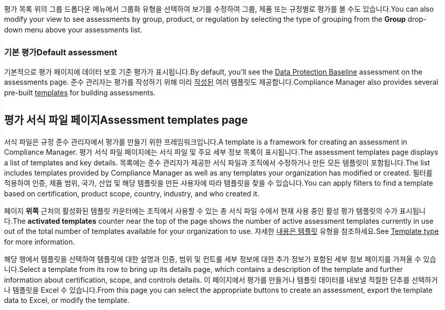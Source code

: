 <span data-ttu-id="5bea7-378">평가 목록 위의 그룹 드롭다운 메뉴에서 그룹화 유형을 선택하여 보기를 수정하여  그룹, 제품 또는 규정별로 평가를 볼 수도 있습니다.</span><span class="sxs-lookup"><span data-stu-id="5bea7-378">You can also modify your view to see assessments by group, product, or regulation by selecting the type of grouping from the **Group** drop-down menu above your assessments list.</span></span>

### <a name="default-assessment"></a><span data-ttu-id="5bea7-379">기본 평가</span><span class="sxs-lookup"><span data-stu-id="5bea7-379">Default assessment</span></span>

<span data-ttu-id="5bea7-380">기본적으로 평가 페이지에 데이터 [](compliance-manager-assessments.md#data-protection-baseline-default-assessment) 보호 기준 평가가 표시됩니다.</span><span class="sxs-lookup"><span data-stu-id="5bea7-380">By default, you'll see the [Data Protection Baseline](compliance-manager-assessments.md#data-protection-baseline-default-assessment) assessment on the assessments page.</span></span> <span data-ttu-id="5bea7-381">준수 관리자는 평가를 작성하기 위해 미리 [작성된](compliance-manager-templates-list.md) 여러 템플릿도 제공합니다.</span><span class="sxs-lookup"><span data-stu-id="5bea7-381">Compliance Manager also provides several pre-built [templates](compliance-manager-templates-list.md) for building assessments.</span></span>

## <a name="assessment-templates-page"></a><span data-ttu-id="5bea7-382">평가 서식 파일 페이지</span><span class="sxs-lookup"><span data-stu-id="5bea7-382">Assessment templates page</span></span>

<span data-ttu-id="5bea7-383">서식 파일은 규정 준수 관리자에서 평가를 만들기 위한 프레임워크입니다.</span><span class="sxs-lookup"><span data-stu-id="5bea7-383">A template is a framework for creating an assessment in Compliance Manager.</span></span> <span data-ttu-id="5bea7-384">평가 서식 파일 페이지에는 서식 파일 및 주요 세부 정보 목록이 표시됩니다.</span><span class="sxs-lookup"><span data-stu-id="5bea7-384">The assessment templates page displays a list of templates and key details.</span></span> <span data-ttu-id="5bea7-385">목록에는 준수 관리자가 제공한 서식 파일과 조직에서 수정하거나 만든 모든 템플릿이 포함됩니다.</span><span class="sxs-lookup"><span data-stu-id="5bea7-385">The list includes templates provided by Compliance Manager as well as any templates your organization has modified or created.</span></span> <span data-ttu-id="5bea7-386">필터를 적용하여 인증, 제품 범위, 국가, 산업 및 해당 템플릿을 만든 사용자에 따라 템플릿을 찾을 수 있습니다.</span><span class="sxs-lookup"><span data-stu-id="5bea7-386">You can apply filters to find a template based on certification, product scope, country, industry, and who created it.</span></span>

<span data-ttu-id="5bea7-387">페이지 **위쪽** 근처의 활성화된 템플릿 카운터에는 조직에서 사용할 수 있는 총 서식 파일 수에서 현재 사용 중인 활성 평가 템플릿의 수가 표시됩니다.</span><span class="sxs-lookup"><span data-stu-id="5bea7-387">The **activated templates** counter near the top of the page shows the number of active assessment templates currently in use out of the total number of templates available for your organization to use.</span></span> <span data-ttu-id="5bea7-388">자세한 [내용은 템플릿](compliance-manager-templates.md#template-types-included-and-premium-active-and-inactive) 유형을 참조하세요.</span><span class="sxs-lookup"><span data-stu-id="5bea7-388">See [Template type](compliance-manager-templates.md#template-types-included-and-premium-active-and-inactive) for more information.</span></span>

<span data-ttu-id="5bea7-389">해당 행에서 템플릿을 선택하여 템플릿에 대한 설명과 인증, 범위 및 컨트롤 세부 정보에 대한 추가 정보가 포함된 세부 정보 페이지를 가져올 수 있습니다.</span><span class="sxs-lookup"><span data-stu-id="5bea7-389">Select a template from its row to bring up its details page, which contains a description of the template and further information about certification, scope, and controls details.</span></span> <span data-ttu-id="5bea7-390">이 페이지에서 평가를 만들거나 템플릿 데이터를 내보낼 적절한 단추를 선택하거나 템플릿을 Excel 수 있습니다.</span><span class="sxs-lookup"><span data-stu-id="5bea7-390">From this page you can select the appropriate buttons to create an assessment, export the template data to Excel, or modify the template.</span></span>
